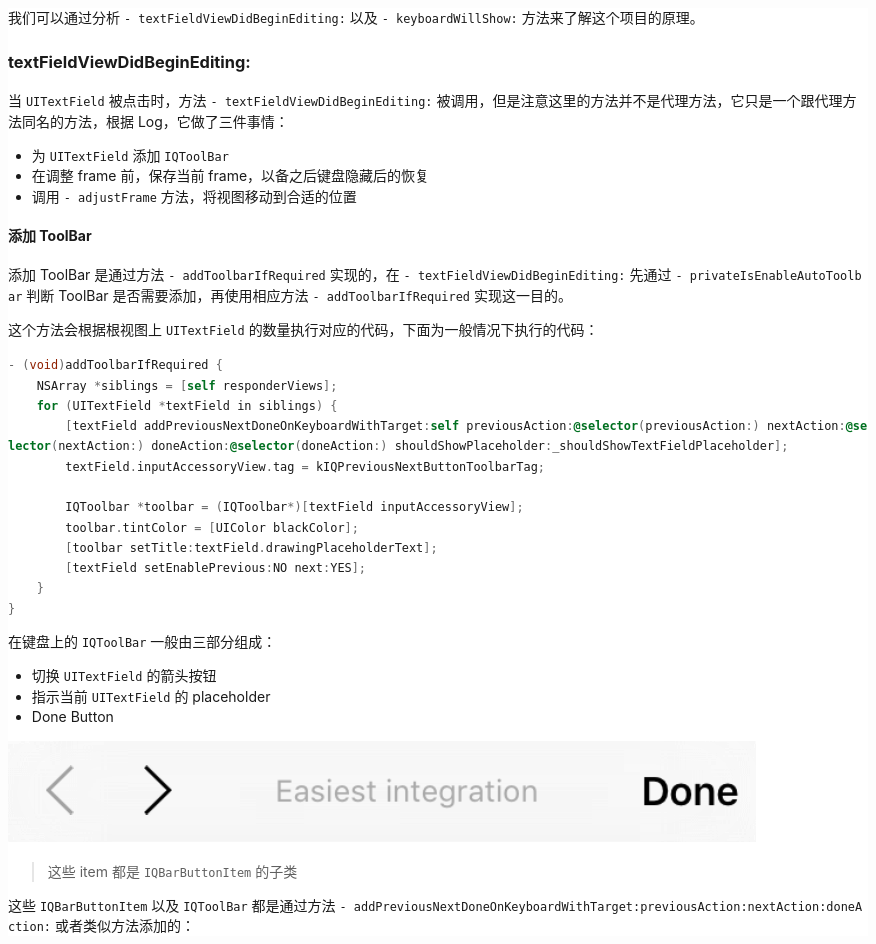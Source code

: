 ```objectivec
```

我们可以通过分析 `- textFieldViewDidBeginEditing:` 以及 `- keyboardWillShow:` 方法来了解这个项目的原理。

### textFieldViewDidBeginEditing:

当 `UITextField` 被点击时，方法 `- textFieldViewDidBeginEditing:` 被调用，但是注意这里的方法并不是代理方法，它只是一个跟代理方法同名的方法，根据 Log，它做了三件事情：

+ 为 `UITextField` 添加 `IQToolBar`
+ 在调整 frame 前，保存当前 frame，以备之后键盘隐藏后的恢复
+ 调用 `- adjustFrame` 方法，将视图移动到合适的位置

#### 添加 ToolBar

添加 ToolBar 是通过方法 `- addToolbarIfRequired` 实现的，在 `- textFieldViewDidBeginEditing:` 先通过 `- privateIsEnableAutoToolbar` 判断 ToolBar 是否需要添加，再使用相应方法 `- addToolbarIfRequired` 实现这一目的。

这个方法会根据根视图上 `UITextField` 的数量执行对应的代码，下面为一般情况下执行的代码：

```objectivec
- (void)addToolbarIfRequired {
    NSArray *siblings = [self responderViews];
    for (UITextField *textField in siblings) {
        [textField addPreviousNextDoneOnKeyboardWithTarget:self previousAction:@selector(previousAction:) nextAction:@selector(nextAction:) doneAction:@selector(doneAction:) shouldShowPlaceholder:_shouldShowTextFieldPlaceholder];
        textField.inputAccessoryView.tag = kIQPreviousNextButtonToolbarTag;

        IQToolbar *toolbar = (IQToolbar*)[textField inputAccessoryView];
        toolbar.tintColor = [UIColor blackColor];
        [toolbar setTitle:textField.drawingPlaceholderText];
        [textField setEnablePrevious:NO next:YES];
    }
}
```

在键盘上的 `IQToolBar` 一般由三部分组成：

+ 切换 `UITextField` 的箭头按钮
+ 指示当前 `UITextField` 的 placeholder
+ Done Button

![IQToolBarIte](images/IQToolBarItem.png)


> 这些 item 都是 `IQBarButtonItem` 的子类

这些 `IQBarButtonItem` 以及 `IQToolBar` 都是通过方法 `- addPreviousNextDoneOnKeyboardWithTarget:previousAction:nextAction:doneAction:` 或者类似方法添加的：
